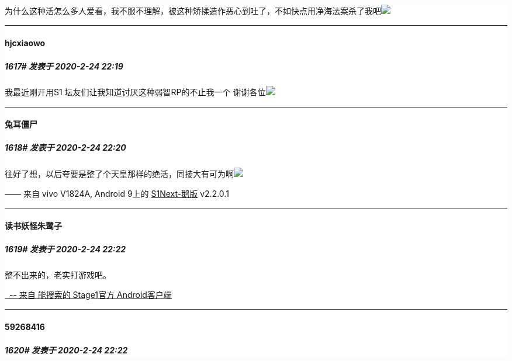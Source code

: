 
为什么这种活怎么多人爱看，我不服不理解，被这种矫揉造作恶心到吐了，不如快点用净海法案杀了我吧<img src="https://static.saraba1st.com/image/smiley/face2017/211.gif" referrerpolicy="no-referrer">







-----

####  hjcxiaowo  
##### 1617#       发表于 2020-2-24 22:19




我最近刚开用S1 坛友们让我知道讨厌这种弱智RP的不止我一个 谢谢各位<img src="https://static.saraba1st.com/image/smiley/face2017/043.png" referrerpolicy="no-referrer">







-----

####  兔耳僵尸  
##### 1618#       发表于 2020-2-24 22:20




往好了想，以后夸要是整了个天皇那样的绝活，同接大有可为啊<img src="https://static.saraba1st.com/image/smiley/face2017/187.png" referrerpolicy="no-referrer">

—— 来自 vivo V1824A, Android 9上的 [S1Next-鹅版](https://github.com/ykrank/S1-Next/releases) v2.2.0.1







-----

####  读书妖怪朱鹭子  
##### 1619#       发表于 2020-2-24 22:22




整不出来的，老实打游戏吧。

[  -- 来自 能搜索的 Stage1官方 Android客户端](https://www.coolapk.com/apk/140634)







-----

####  59268416  
##### 1620#       发表于 2020-2-24 22:22


